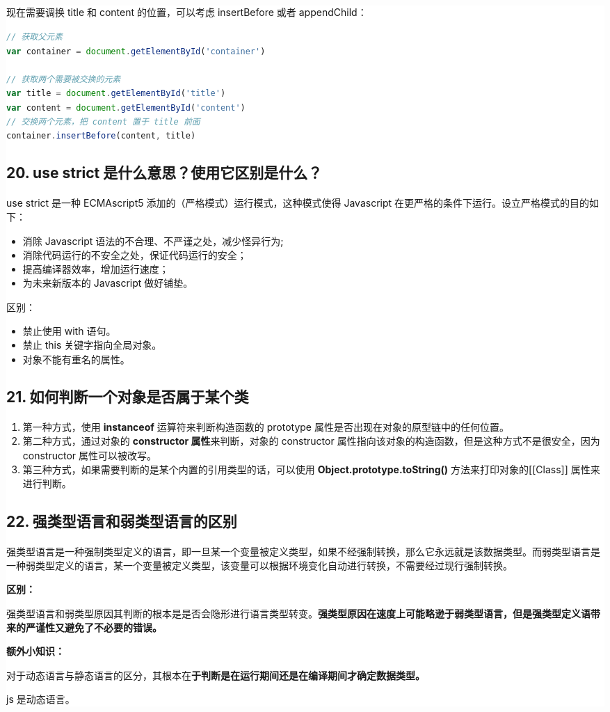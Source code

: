 现在需要调换 title 和 content 的位置，可以考虑 insertBefore 或者 appendChild：

```js
// 获取父元素
var container = document.getElementById('container')   
 
// 获取两个需要被交换的元素
var title = document.getElementById('title')
var content = document.getElementById('content')
// 交换两个元素，把 content 置于 title 前面
container.insertBefore(content, title)
```



## 20. use strict 是什么意思？使用它区别是什么？

use strict 是一种 ECMAscript5 添加的（严格模式）运行模式，这种模式使得 Javascript 在更严格的条件下运行。设立严格模式的目的如下：

- 消除 Javascript 语法的不合理、不严谨之处，减少怪异行为;
- 消除代码运行的不安全之处，保证代码运行的安全；
- 提高编译器效率，增加运行速度；
- 为未来新版本的 Javascript 做好铺垫。



区别：

- 禁止使用 with 语句。
- 禁止 this 关键字指向全局对象。
- 对象不能有重名的属性。



## 21. 如何判断一个对象是否属于某个类

1. 第一种方式，使用 **instanceof** 运算符来判断构造函数的 prototype 属性是否出现在对象的原型链中的任何位置。
2. 第二种方式，通过对象的 **constructor 属性**来判断，对象的 constructor 属性指向该对象的构造函数，但是这种方式不是很安全，因为 constructor 属性可以被改写。
3. 第三种方式，如果需要判断的是某个内置的引用类型的话，可以使用 **Object.prototype.toString()** 方法来打印对象的[[Class]] 属性来进行判断。



## 22. 强类型语言和弱类型语言的区别

强类型语言是一种强制类型定义的语言，即一旦某一个变量被定义类型，如果不经强制转换，那么它永远就是该数据类型。而弱类型语言是一种弱类型定义的语言，某一个变量被定义类型，该变量可以根据环境变化自动进行转换，不需要经过现行强制转换。

**区别：**

强类型语言和弱类型原因其判断的根本是是否会隐形进行语言类型转变。**强类型原因在速度上可能略逊于弱类型语言，但是强类型定义语带来的严谨性又避免了不必要的错误。**



**额外小知识：**

对于动态语言与静态语言的区分，其根本在**于判断是在运行期间还是在编译期间才确定数据类型。**

js 是动态语言。
